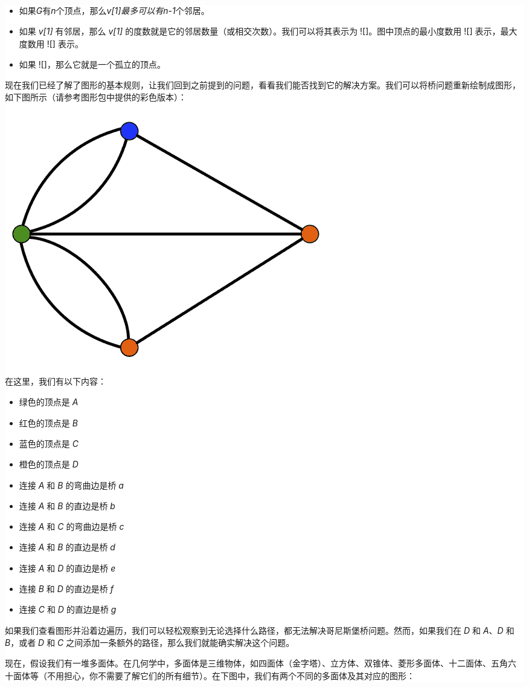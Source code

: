 +   如果*G*有*n*个顶点，那么*v[1]*最多可以有*n-1*个邻居。

+   如果 *v[1]* 有邻居，那么 *v[1]* 的度数就是它的邻居数量（或相交次数）。我们可以将其表示为 ![]。图中顶点的最小度数用 ![] 表示，最大度数用 ![] 表示。

+   如果 ![]，那么它就是一个孤立的顶点。

现在我们已经了解了图形的基本规则，让我们回到之前提到的问题，看看我们能否找到它的解决方案。我们可以将桥问题重新绘制成图形，如下图所示（请参考图形包中提供的彩色版本）：

![](img/a56d7c27-f3e2-45dd-a04e-9de4073e6d25.png)

在这里，我们有以下内容：

+   绿色的顶点是 *A*

+   红色的顶点是 *B*

+   蓝色的顶点是 *C*

+   橙色的顶点是 *D*

+   连接 *A* 和 *B* 的弯曲边是桥 *a*

+   连接 *A* 和 *B* 的直边是桥 *b*

+   连接 *A* 和 *C* 的弯曲边是桥 *c*

+   连接 *A* 和 *B* 的直边是桥 *d*

+   连接 *A* 和 *D* 的直边是桥 *e*

+   连接 *B* 和 *D* 的直边是桥 *f*

+   连接 *C* 和 *D* 的直边是桥 *g*

如果我们查看图形并沿着边遍历，我们可以轻松观察到无论选择什么路径，都无法解决哥尼斯堡桥问题。然而，如果我们在 *D* 和 *A*、*D* 和 *B*，或者 *D* 和 *C* 之间添加一条额外的路径，那么我们就能确实解决这个问题。

现在，假设我们有一堆多面体。在几何学中，多面体是三维物体，如四面体（金字塔）、立方体、双锥体、菱形多面体、十二面体、五角六十面体等（不用担心，你不需要了解它们的所有细节）。在下图中，我们有两个不同的多面体及其对应的图形：
